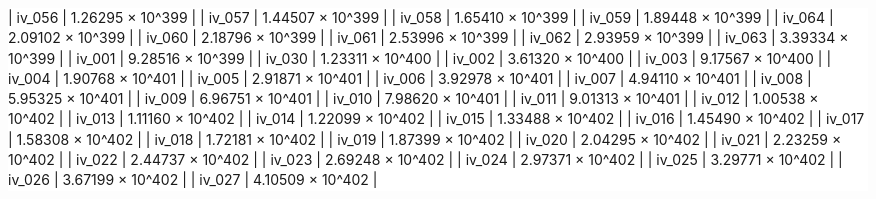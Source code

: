 | iv_056 | 1.26295 × 10^399 |
| iv_057 | 1.44507 × 10^399 |
| iv_058 | 1.65410 × 10^399 |
| iv_059 | 1.89448 × 10^399 |
| iv_064 | 2.09102 × 10^399 |
| iv_060 | 2.18796 × 10^399 |
| iv_061 | 2.53996 × 10^399 |
| iv_062 | 2.93959 × 10^399 |
| iv_063 | 3.39334 × 10^399 |
| iv_001 | 9.28516 × 10^399 |
| iv_030 | 1.23311 × 10^400 |
| iv_002 | 3.61320 × 10^400 |
| iv_003 | 9.17567 × 10^400 |
| iv_004 | 1.90768 × 10^401 |
| iv_005 | 2.91871 × 10^401 |
| iv_006 | 3.92978 × 10^401 |
| iv_007 | 4.94110 × 10^401 |
| iv_008 | 5.95325 × 10^401 |
| iv_009 | 6.96751 × 10^401 |
| iv_010 | 7.98620 × 10^401 |
| iv_011 | 9.01313 × 10^401 |
| iv_012 | 1.00538 × 10^402 |
| iv_013 | 1.11160 × 10^402 |
| iv_014 | 1.22099 × 10^402 |
| iv_015 | 1.33488 × 10^402 |
| iv_016 | 1.45490 × 10^402 |
| iv_017 | 1.58308 × 10^402 |
| iv_018 | 1.72181 × 10^402 |
| iv_019 | 1.87399 × 10^402 |
| iv_020 | 2.04295 × 10^402 |
| iv_021 | 2.23259 × 10^402 |
| iv_022 | 2.44737 × 10^402 |
| iv_023 | 2.69248 × 10^402 |
| iv_024 | 2.97371 × 10^402 |
| iv_025 | 3.29771 × 10^402 |
| iv_026 | 3.67199 × 10^402 |
| iv_027 | 4.10509 × 10^402 |